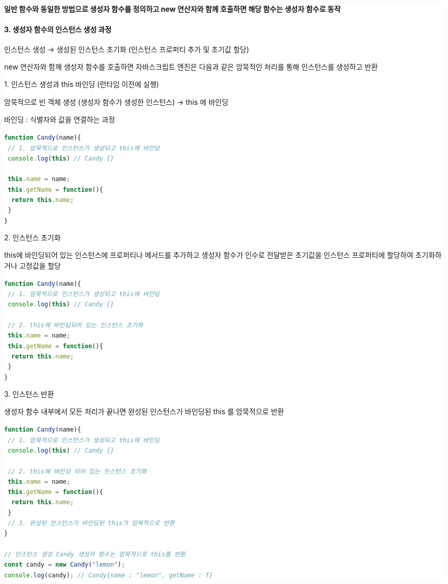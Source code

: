 **일반 함수와 동일한 방법으로 생성자 함수를 정의하고 new 연산자와 함께 호출하면 해당 함수는 생성자 함수로 동작**

#### 3\. 생성자 함수의 인스턴스 생성 과정

인스턴스 생성 → 생성된 인스턴스 초기화 (인스턴스 프로퍼티 추가 및 초기값 할당)

new 연산자와 함께 생성자 함수를 호출하면 자바스크립트 엔진은 다음과 같은 암묵적인 처리를 통해 인스턴스를 생성하고 반환

1\. 인스턴스 생성과 this 바인딩 (런타임 이전에 실행)

암묵적으로 빈 객체 생성 (생성자 함수가 생성한 인스턴스) → this 에 바인딩 

바인딩 : 식별자와 값을 연결하는 과정 

``` javascript
function Candy(name){
 // 1. 암묵적으로 인스턴스가 생성되고 this에 바인딩
 console.log(this) // Candy {}
 
 this.name = name;
 this.getName = function(){
  return this.name;
 }
}
```

2\. 인스턴스 초기화

this에 바인딩되어 있는 인스턴스에 프로퍼티나 메서드를 추가하고 생성자 함수가 인수로 전달받은 초기값을 인스턴스 프로퍼티에 할당하여 초기화하거나 고정값을 할당 

``` javascript
function Candy(name){
 // 1. 암묵적으로 인스턴스가 생성되고 this에 바인딩
 console.log(this) // Candy {}
 
 // 2. this에 바인딩되어 있는 인스턴스 초기화
 this.name = name;
 this.getName = function(){
  return this.name;
 }
}
```

3\. 인스턴스 반환

생성자 함수 내부에서 모든 처리가 끝나면 완성된 인스턴스가 바인딩된 this 를 암묵적으로 반환

``` javascript
function Candy(name){
 // 1. 암묵적으로 인스턴스가 생성되고 this에 바인딩
 console.log(this) // Candy {}
 
 // 2. this에 바인딩 되어 있는 인스턴스 초기화
 this.name = name;
 this.getName = function(){
  return this.name;
 }
 // 3. 완성된 인스턴스가 바인딩된 this가 암묵적으로 반환
}

// 인스턴스 생성 Candy 생성자 함수는 암묵적으로 this를 반환
const candy = new Candy("lemon");
console.log(candy); // Candy{name : "lemon", getName : f}
```
